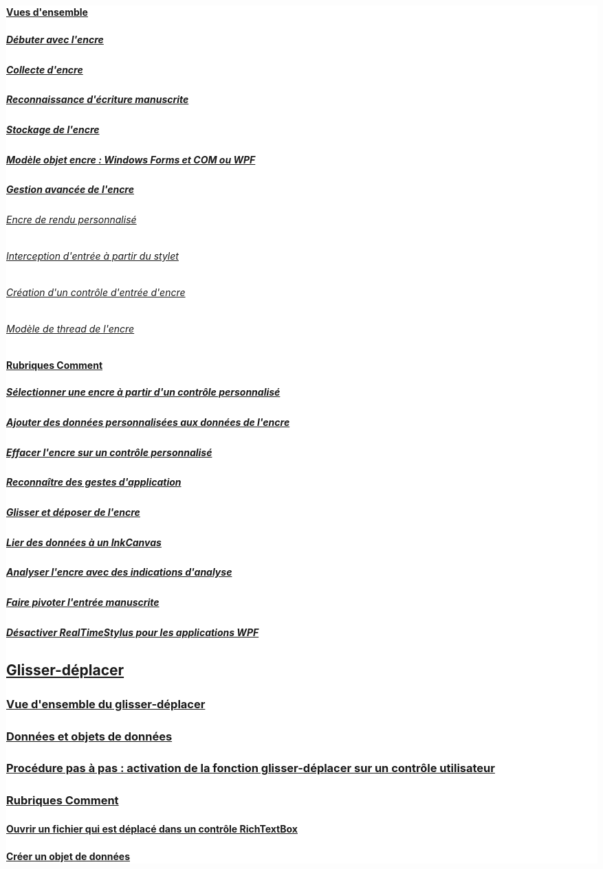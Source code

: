 #### [Vues d'ensemble](digital-ink-overviews.md)
##### [Débuter avec l'encre](getting-started-with-ink.md)
##### [Collecte d'encre](collecting-ink.md)
##### [Reconnaissance d'écriture manuscrite](handwriting-recognition.md)
##### [Stockage de l'encre](storing-ink.md)
##### [Modèle objet encre : Windows Forms et COM ou WPF](the-ink-object-model-windows-forms-and-com-versus-wpf.md)
##### [Gestion avancée de l'encre](advanced-ink-handling.md)
###### [Encre de rendu personnalisé](custom-rendering-ink.md)
###### [Interception d'entrée à partir du stylet](intercepting-input-from-the-stylus.md)
###### [Création d'un contrôle d'entrée d'encre](creating-an-ink-input-control.md)
###### [Modèle de thread de l'encre](the-ink-threading-model.md)
#### [Rubriques Comment](digital-ink-how-to-topics.md)
##### [Sélectionner une encre à partir d'un contrôle personnalisé](how-to-select-ink-from-a-custom-control.md)
##### [Ajouter des données personnalisées aux données de l'encre](how-to-add-custom-data-to-ink-data.md)
##### [Effacer l'encre sur un contrôle personnalisé](how-to-erase-ink-on-a-custom-control.md)
##### [Reconnaître des gestes d'application](how-to-recognize-application-gestures.md)
##### [Glisser et déposer de l'encre](how-to-drag-and-drop-ink.md)
##### [Lier des données à un InkCanvas](how-to-data-bind-to-an-inkcanvas.md)
##### [Analyser l'encre avec des indications d'analyse](how-to-analyze-ink-with-analysis-hints.md)
##### [Faire pivoter l'entrée manuscrite](how-to-rotate-ink.md)
##### [Désactiver RealTimeStylus pour les applications WPF](disable-the-realtimestylus-for-wpf-applications.md)
## [Glisser-déplacer](drag-and-drop.md)
### [Vue d'ensemble du glisser-déplacer](drag-and-drop-overview.md)
### [Données et objets de données](data-and-data-objects.md)
### [Procédure pas à pas : activation de la fonction glisser-déplacer sur un contrôle utilisateur](walkthrough-enabling-drag-and-drop-on-a-user-control.md)
### [Rubriques Comment](drag-and-drop-how-to-topics.md)
#### [Ouvrir un fichier qui est déplacé dans un contrôle RichTextBox](how-to-open-a-file-that-is-dropped-on-a-richtextbox-control.md)
#### [Créer un objet de données](how-to-create-a-data-object.md)